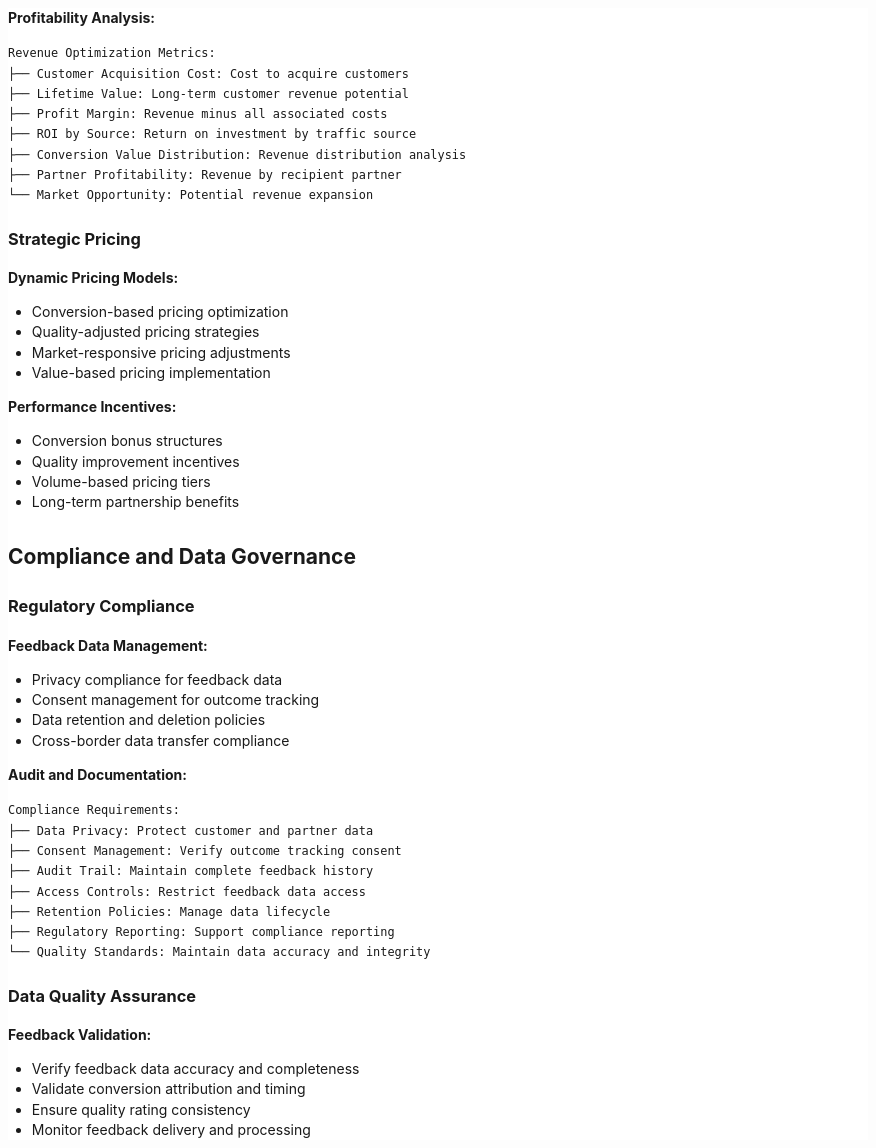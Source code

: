 **Profitability Analysis:**
```
Revenue Optimization Metrics:
├── Customer Acquisition Cost: Cost to acquire customers
├── Lifetime Value: Long-term customer revenue potential
├── Profit Margin: Revenue minus all associated costs
├── ROI by Source: Return on investment by traffic source
├── Conversion Value Distribution: Revenue distribution analysis
├── Partner Profitability: Revenue by recipient partner
└── Market Opportunity: Potential revenue expansion
```

### Strategic Pricing

**Dynamic Pricing Models:**
- Conversion-based pricing optimization
- Quality-adjusted pricing strategies
- Market-responsive pricing adjustments
- Value-based pricing implementation

**Performance Incentives:**
- Conversion bonus structures
- Quality improvement incentives
- Volume-based pricing tiers
- Long-term partnership benefits

## Compliance and Data Governance

### Regulatory Compliance

**Feedback Data Management:**
- Privacy compliance for feedback data
- Consent management for outcome tracking
- Data retention and deletion policies
- Cross-border data transfer compliance

**Audit and Documentation:**
```
Compliance Requirements:
├── Data Privacy: Protect customer and partner data
├── Consent Management: Verify outcome tracking consent
├── Audit Trail: Maintain complete feedback history
├── Access Controls: Restrict feedback data access
├── Retention Policies: Manage data lifecycle
├── Regulatory Reporting: Support compliance reporting
└── Quality Standards: Maintain data accuracy and integrity
```

### Data Quality Assurance

**Feedback Validation:**
- Verify feedback data accuracy and completeness
- Validate conversion attribution and timing
- Ensure quality rating consistency
- Monitor feedback delivery and processing
